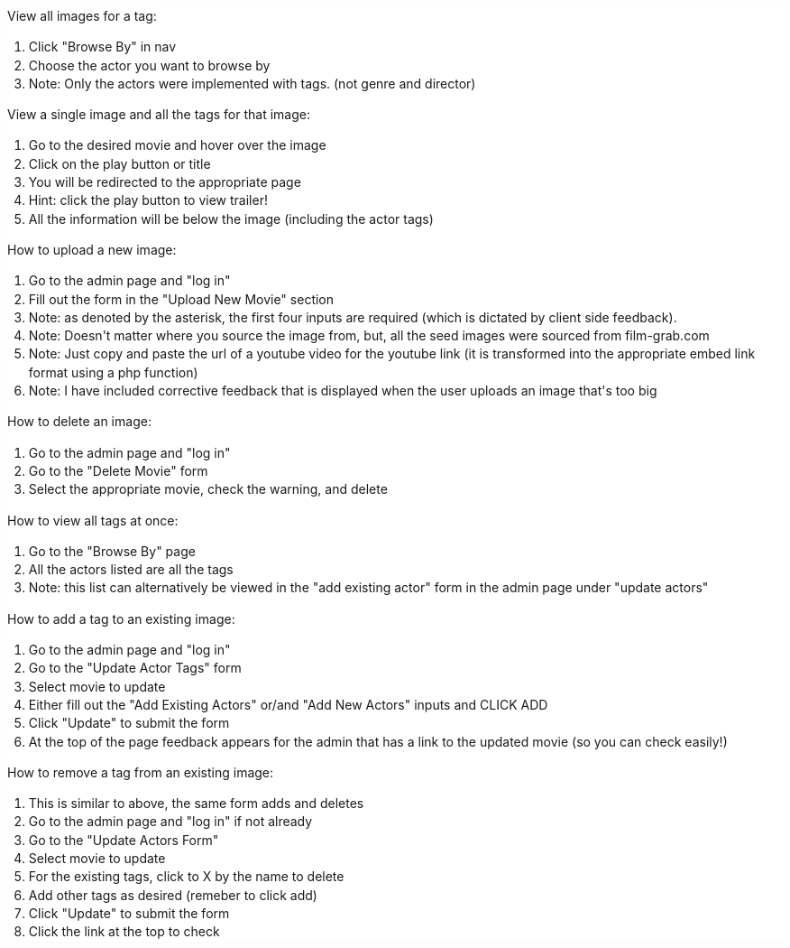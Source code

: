 View all images for a tag:
1. Click "Browse By" in nav
2. Choose the actor you want to browse by
3. Note: Only the actors were implemented with tags. (not genre and director)

View a single image and all the tags for that image:
1. Go to the desired movie and hover over the image
2. Click on the play button or title
3. You will be redirected to the appropriate page
4. Hint: click the play button to view trailer!
5. All the information will be below the image (including the actor tags)

How to upload a new image:
1. Go to the admin page and "log in"
2. Fill out the form in the "Upload New Movie" section
3. Note: as denoted by the asterisk, the first four inputs are required (which is dictated by client side feedback).
4. Note: Doesn't matter where you source the image from, but, all the seed images were sourced from film-grab.com
5. Note: Just copy and paste the url of a youtube video for the youtube link (it is transformed into the appropriate embed link format using a php function)
6. Note: I have included corrective feedback that is displayed when the user uploads an image that's too big

How to delete an image:
1. Go to the admin page and "log in"
2. Go to the "Delete Movie" form
3. Select the appropriate movie, check the warning, and delete

How to view all tags at once:
1. Go to the "Browse By" page
2. All the actors listed are all the tags
3. Note: this list can alternatively be viewed in the "add existing actor" form in the admin page under "update actors"

How to add a tag to an existing image:
1. Go to the admin page and "log in"
2. Go to the "Update Actor Tags" form
3. Select movie to update
4. Either fill out the "Add Existing Actors" or/and "Add New Actors" inputs and CLICK ADD
5. Click "Update" to submit the form
6. At the top of the page feedback appears for the admin that has a link to the updated movie (so you can check easily!)

How to remove a tag from an existing image:
1. This is similar to above, the same form adds and deletes
2. Go to the admin page and "log in" if not already
3. Go to the "Update Actors Form"
4. Select movie to update
5. For the existing tags, click to X by the name to delete
6. Add other tags as desired (remeber to click add)
7. Click "Update" to submit the form
8. Click the link at the top to check
